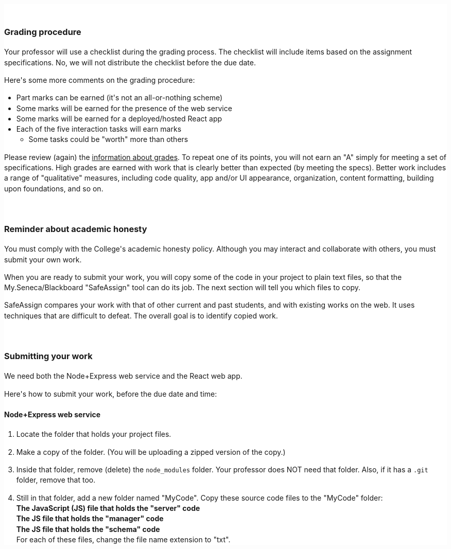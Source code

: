 <br>

### Grading procedure

Your professor will use a checklist during the grading process. The checklist will include items based on the assignment specifications. No, we will not distribute the checklist before the due date. 

Here's some more comments on the grading procedure:
* Part marks can be earned (it's not an all-or-nothing scheme)  
* Some marks will be earned for the presence of the web service 
* Some marks will be earned for a deployed/hosted React app
* Each of the five interaction tasks will earn marks
  * Some tasks could be "worth" more than others

Please review (again) the [information about grades](https://bti425.ca/policies#information-about-grades). To repeat one of its points, you will not earn an "A" simply for meeting a set of specifications. High grades are earned with work that is clearly better than expected (by meeting the specs). Better work includes a range of "qualitative" measures, including code quality, app and/or UI appearance, organization, content formatting, building upon foundations, and so on. 

<br>

### Reminder about academic honesty

You must comply with the College's academic honesty policy. Although you may interact and collaborate with others, you must submit your own work.

When you are ready to submit your work, you will copy some of the code in your project to plain text files, so that the My.Seneca/Blackboard "SafeAssign" tool can do its job. The next section will tell you which files to copy.

SafeAssign compares your work with that of other current and past students, and with existing works on the web. It uses techniques that are difficult to defeat. The overall goal is to identify copied work. 

<br> 

### Submitting your work

We need both the Node+Express web service and the React web app.  

Here's how to submit your work, before the due date and time:

#### Node+Express web service

1. Locate the folder that holds your project files. 

2. Make a copy of the folder. (You will be uploading a zipped version of the copy.)

3. Inside that folder, remove (delete) the `node_modules` folder. Your professor does NOT need that folder. Also, if it has a `.git` folder, remove that too.

4. Still in that folder, add a new folder named "MyCode". Copy these source code files to the "MyCode" folder:  
**The JavaScript (JS) file that holds the "server" code**  
**The JS file that holds the "manager" code**  
**The JS file that holds the "schema" code**  
For each of these files, change the file name extension to "txt".
